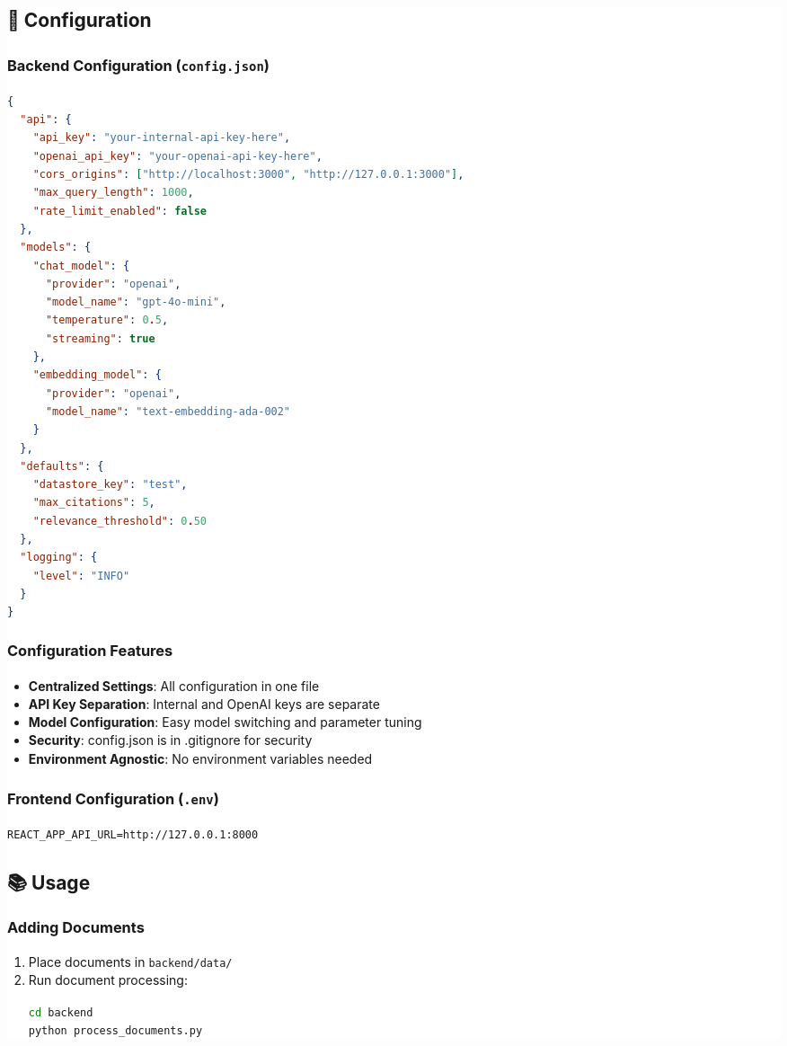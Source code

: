 ## 🔧 Configuration

### Backend Configuration (`config.json`)
```json
{
  "api": {
    "api_key": "your-internal-api-key-here",
    "openai_api_key": "your-openai-api-key-here",
    "cors_origins": ["http://localhost:3000", "http://127.0.0.1:3000"],
    "max_query_length": 1000,
    "rate_limit_enabled": false
  },
  "models": {
    "chat_model": {
      "provider": "openai",
      "model_name": "gpt-4o-mini",
      "temperature": 0.5,
      "streaming": true
    },
    "embedding_model": {
      "provider": "openai",
      "model_name": "text-embedding-ada-002"
    }
  },
  "defaults": {
    "datastore_key": "test",
    "max_citations": 5,
    "relevance_threshold": 0.50
  },
  "logging": {
    "level": "INFO"
  }
}
```

### Configuration Features
- **Centralized Settings**: All configuration in one file
- **API Key Separation**: Internal and OpenAI keys are separate
- **Model Configuration**: Easy model switching and parameter tuning
- **Security**: config.json is in .gitignore for security
- **Environment Agnostic**: No environment variables needed

### Frontend Configuration (`.env`)
```env
REACT_APP_API_URL=http://127.0.0.1:8000
```

## 📚 Usage

### Adding Documents
1. Place documents in `backend/data/`
2. Run document processing:
   ```bash
   cd backend
   python process_documents.py
   ```
